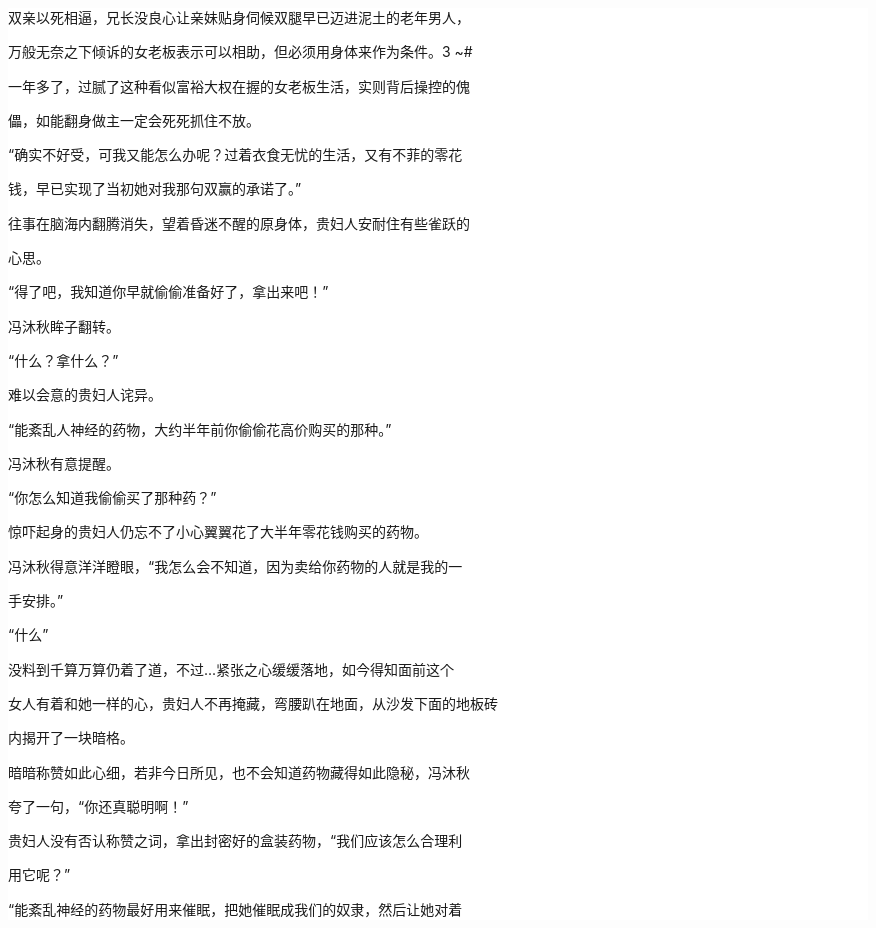 双亲以死相逼，兄长没良心让亲妹贴身伺候双腿早已迈进泥土的老年男人，

万般无奈之下倾诉的女老板表示可以相助，但必须用身体来作为条件。3   ~#

一年多了，过腻了这种看似富裕大权在握的女老板生活，实则背后操控的傀

儡，如能翻身做主一定会死死抓住不放。

“确实不好受，可我又能怎么办呢？过着衣食无忧的生活，又有不菲的零花

钱，早已实现了当初她对我那句双赢的承诺了。”



往事在脑海内翻腾消失，望着昏迷不醒的原身体，贵妇人安耐住有些雀跃的

心思。



“得了吧，我知道你早就偷偷准备好了，拿出来吧！”

冯沐秋眸子翻转。

“什么？拿什么？”

难以会意的贵妇人诧异。

“能紊乱人神经的药物，大约半年前你偷偷花高价购买的那种。”



冯沐秋有意提醒。



“你怎么知道我偷偷买了那种药？”

惊吓起身的贵妇人仍忘不了小心翼翼花了大半年零花钱购买的药物。



冯沐秋得意洋洋瞪眼，“我怎么会不知道，因为卖给你药物的人就是我的一

手安排。”

“什么”



没料到千算万算仍着了道，不过...紧张之心缓缓落地，如今得知面前这个

女人有着和她一样的心，贵妇人不再掩藏，弯腰趴在地面，从沙发下面的地板砖

内揭开了一块暗格。

暗暗称赞如此心细，若非今日所见，也不会知道药物藏得如此隐秘，冯沐秋

夸了一句，“你还真聪明啊！”



贵妇人没有否认称赞之词，拿出封密好的盒装药物，“我们应该怎么合理利

用它呢？”



“能紊乱神经的药物最好用来催眠，把她催眠成我们的奴隶，然后让她对着
